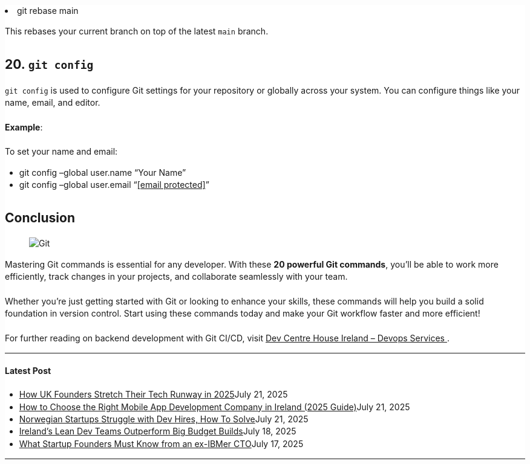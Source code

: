 <li>git rebase main</li>
</ul>
<p>This rebases your current branch on top of the latest <code>main</code> branch.</p>
<h2 class="wp-block-heading">20. <code>git config</code></h2>
<p><code>git config</code> is used to configure Git settings for your repository or globally across your system. You can configure things like your name, email, and editor.<br/><br/><strong>Example</strong>:<br/><br/>To set your name and email:</p>
<ul class="wp-block-list">
<li>git config –global user.name “Your Name”</li>
<li>git config –global user.email “<a class="__cf_email__" data-cfemail="51283e2423343c30383d113429303c213d347f323e3c" href="/cdn-cgi/l/email-protection">[email protected]</a>”</li>
</ul>
<h2 class="wp-block-heading">Conclusion</h2>
<figure class="wp-block-image size-large"><img alt="Git" class="wp-image-1521" decoding="async" height="729" sizes="(max-width: 1024px) 100vw, 1024px" src="https://www.devcentrehouse.eu/blogs/wp-content/uploads/2025/04/dch-devops-1024x729.png" srcset="https://www.devcentrehouse.eu/blogs/wp-content/uploads/2025/04/dch-devops-1024x729.png 1024w, https://www.devcentrehouse.eu/blogs/wp-content/uploads/2025/04/dch-devops-300x214.png 300w, https://www.devcentrehouse.eu/blogs/wp-content/uploads/2025/04/dch-devops-768x547.png 768w, https://www.devcentrehouse.eu/blogs/wp-content/uploads/2025/04/dch-devops.png 1147w" width="1024"/></figure>
<p>Mastering Git commands is essential for any developer. With these <strong>20 powerful Git commands</strong>, you’ll be able to work more efficiently, track changes in your projects, and collaborate seamlessly with your team.<br/><br/>Whether you’re just getting started with Git or looking to enhance your skills, these commands will help you build a solid foundation in version control. Start using these commands today and make your Git workflow faster and more efficient!<br/><br/>For further reading on backend development with Git CI/CD, visit <a href="https://www.devcentrehouse.eu/en/services/devops">Dev Centre House Ireland – Devops Services </a>.</p>


<script data-cfasync="false" src="/cdn-cgi/scripts/5c5dd728/cloudflare-static/email-decode.min.js"></script>

</div></div>
</div>
<div class="wp-block-column is-layout-flow wp-block-column-is-layout-flow" style="flex-basis:30%"><aside class="wp-block-template-part">
<div class="wp-block-group is-layout-flow wp-container-core-group-is-layout-0ba1ad86 wp-block-group-is-layout-flow" style="padding-right:0;padding-left:0">
<hr class="wp-block-separator has-text-color has-contrast-color has-alpha-channel-opacity has-contrast-background-color has-background is-style-wide"/>
<h4 class="wp-block-heading has-large-font-size"><strong>Latest Post</strong></h4>
<ul class="wp-block-latest-posts__list has-dates wp-block-latest-posts" style="margin-top:0;margin-bottom:0;margin-left:0;margin-right:0;"><li><a class="wp-block-latest-posts__post-title" href="https://www.devcentrehouse.eu/blogs/uk-founders-tech-runway-strategies-2025/">How UK Founders Stretch Their Tech Runway in 2025</a><time class="wp-block-latest-posts__post-date" datetime="2025-07-21T12:16:21+00:00">July 21, 2025</time></li>
<li><a class="wp-block-latest-posts__post-title" href="https://www.devcentrehouse.eu/blogs/how-to-choose-the-right-mobile-app-development-company-in-ireland-2025-guide/">How to Choose the Right Mobile App Development Company in Ireland (2025 Guide)</a><time class="wp-block-latest-posts__post-date" datetime="2025-07-21T12:04:38+00:00">July 21, 2025</time></li>
<li><a class="wp-block-latest-posts__post-title" href="https://www.devcentrehouse.eu/blogs/norwegian-startups-developer-hiring-challenges/">Norwegian Startups Struggle with Dev Hires, How To Solve</a><time class="wp-block-latest-posts__post-date" datetime="2025-07-21T12:02:22+00:00">July 21, 2025</time></li>
<li><a class="wp-block-latest-posts__post-title" href="https://www.devcentrehouse.eu/blogs/irelands-lean-dev-teams-outperform-big-budget-builds/">Ireland’s Lean Dev Teams Outperform Big Budget Builds</a><time class="wp-block-latest-posts__post-date" datetime="2025-07-18T13:10:01+00:00">July 18, 2025</time></li>
<li><a class="wp-block-latest-posts__post-title" href="https://www.devcentrehouse.eu/blogs/what-startup-founders-must-know-from-an-ex-ibmer-cto/">What Startup Founders Must Know from an ex-IBMer CTO</a><time class="wp-block-latest-posts__post-date" datetime="2025-07-17T14:38:33+00:00">July 17, 2025</time></li>
</ul>
<hr class="wp-block-separator has-text-color has-contrast-color has-alpha-channel-opacity has-contrast-background-color has-background is-style-wide"/>